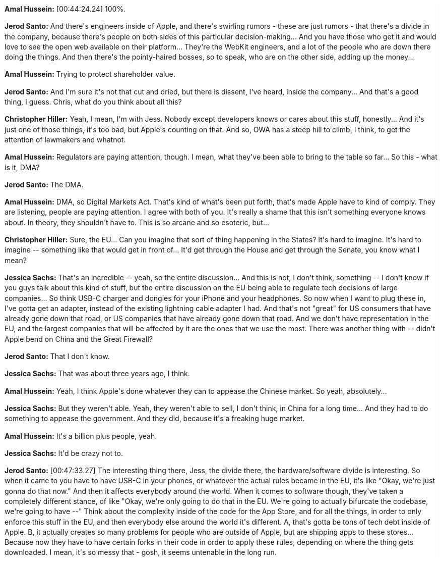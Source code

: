 **Amal Hussein:** \[00:44:24.24\] 100%.

**Jerod Santo:** And there's engineers inside of Apple, and there's swirling rumors - these are just rumors - that there's a divide in the company, because there's people on both sides of this particular decision-making... And you have those who get it and would love to see the open web available on their platform... They're the WebKit engineers, and a lot of the people who are down there doing the things. And then there's the pointy-haired bosses, so to speak, who are on the other side, adding up the money...

**Amal Hussein:** Trying to protect shareholder value.

**Jerod Santo:** And I'm sure it's not that cut and dried, but there is dissent, I've heard, inside the company... And that's a good thing, I guess. Chris, what do you think about all this?

**Christopher Hiller:** Yeah, I mean, I'm with Jess. Nobody except developers knows or cares about this stuff, honestly... And it's just one of those things, it's too bad, but Apple's counting on that. And so, OWA has a steep hill to climb, I think, to get the attention of lawmakers and whatnot.

**Amal Hussein:** Regulators are paying attention, though. I mean, what they've been able to bring to the table so far... So this - what is it, DMA?

**Jerod Santo:** The DMA.

**Amal Hussein:** DMA, so Digital Markets Act. That's kind of what's been put forth, that's made Apple have to kind of comply. They are listening, people are paying attention. I agree with both of you. It's really a shame that this isn't something everyone knows about. In theory, they shouldn't have to. This is so arcane and so esoteric, but...

**Christopher Hiller:** Sure, the EU... Can you imagine that sort of thing happening in the States? It's hard to imagine. It's hard to imagine -- something like that would get in front of... It'd get through the House and get through the Senate, you know what I mean?

**Jessica Sachs:** That's an incredible -- yeah, so the entire discussion... And this is not, I don't think, something -- I don't know if you guys talk about this kind of stuff, but the entire discussion on the EU being able to regulate tech decisions of large companies... So think USB-C charger and dongles for your iPhone and your headphones. So now when I want to plug these in, I've gotta get an adapter, instead of the existing lightning cable adapter I had. And that's not "great" for US consumers that have already gone down that road, or US companies that have already gone down that road. And we don't have representation in the EU, and the largest companies that will be affected by it are the ones that we use the most. There was another thing with -- didn't Apple bend on China and the Great Firewall?

**Jerod Santo:** That I don't know.

**Jessica Sachs:** That was about three years ago, I think.

**Amal Hussein:** Yeah, I think Apple's done whatever they can to appease the Chinese market. So yeah, absolutely...

**Jessica Sachs:** But they weren't able. Yeah, they weren't able to sell, I don't think, in China for a long time... And they had to do something to appease the government. And they did, because it's a freaking huge market.

**Amal Hussein:** It's a billion plus people, yeah.

**Jessica Sachs:** It'd be crazy not to.

**Jerod Santo:** \[00:47:33.27\] The interesting thing there, Jess, the divide there, the hardware/software divide is interesting. So when it came to you have to have USB-C in your phones, or whatever the actual rules became in the EU, it's like "Okay, we're just gonna do that now." And then it affects everybody around the world. When it comes to software though, they've taken a completely different stance, of like "Okay, we're only going to do that in the EU. We're going to actually bifurcate the codebase, we're going to have --" Think about the complexity inside of the code for the App Store, and for all the things, in order to only enforce this stuff in the EU, and then everybody else around the world it's different. A, that's gotta be tons of tech debt inside of Apple. B, it actually creates so many problems for people who are outside of Apple, but are shipping apps to these stores... Because now they have to have certain forks in their code in order to apply these rules, depending on where the thing gets downloaded. I mean, it's so messy that - gosh, it seems untenable in the long run.
